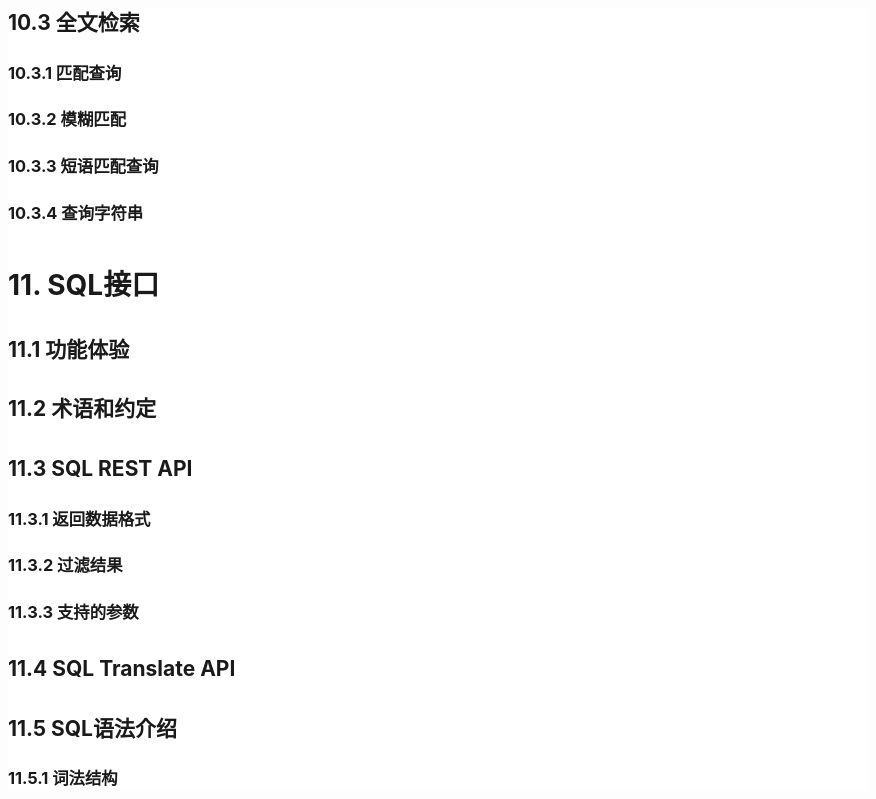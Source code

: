 



## 10.3 全文检索



### 10.3.1 匹配查询



### 10.3.2 模糊匹配



### 10.3.3 短语匹配查询



### 10.3.4 查询字符串



# 11. SQL接口

## 11.1 功能体验



## 11.2 术语和约定



## 11.3 SQL REST API

### 11.3.1 返回数据格式



### 11.3.2 过滤结果



### 11.3.3 支持的参数



## 11.4 SQL Translate API



## 11.5 SQL语法介绍



### 11.5.1 词法结构
